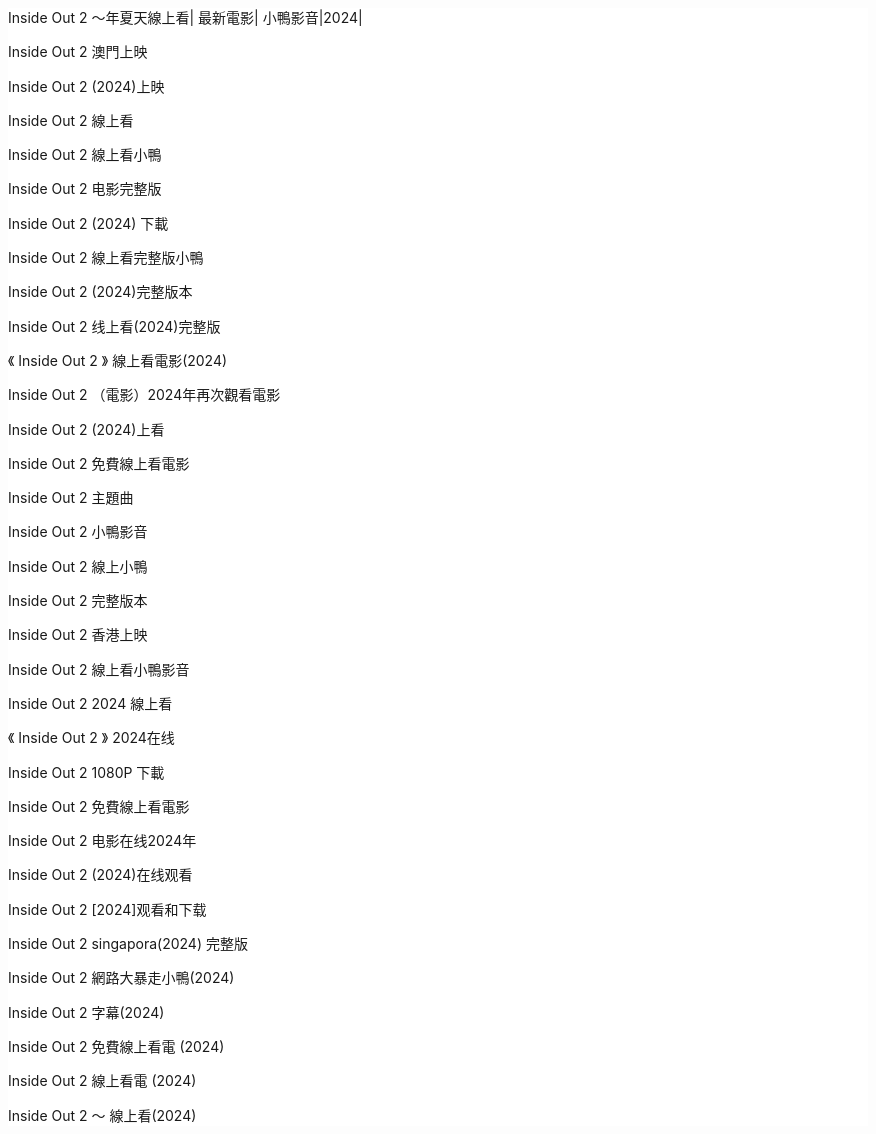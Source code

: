 Inside Out 2 ～年夏天線上看| 最新電影| 小鴨影音|2024|

Inside Out 2 澳門上映

Inside Out 2 (2024)上映

Inside Out 2 線上看

Inside Out 2 線上看小鴨

Inside Out 2 电影完整版

Inside Out 2 (2024) 下載

Inside Out 2 線上看完整版小鴨

Inside Out 2 (2024)完整版本

Inside Out 2 线上看(2024)完整版

《 Inside Out 2 》 線上看電影(2024)

Inside Out 2 （電影）2024年再次觀看電影

Inside Out 2 (2024)上看

Inside Out 2 免費線上看電影

Inside Out 2 主題曲

Inside Out 2 小鴨影音

Inside Out 2 線上小鴨

Inside Out 2 完整版本

Inside Out 2 香港上映

Inside Out 2 線上看小鴨影音

Inside Out 2 2024 線上看

《 Inside Out 2 》 2024在线

Inside Out 2 1080P 下載

Inside Out 2 免費線上看電影

Inside Out 2 电影在线2024年

Inside Out 2 (2024)在线观看

Inside Out 2 [2024]观看和下载

Inside Out 2 singapora(2024) 完整版

Inside Out 2 網路大暴走小鴨(2024)

Inside Out 2 字幕(2024)

Inside Out 2 免費線上看電 (2024)

Inside Out 2 線上看電 (2024)

Inside Out 2 ～ 線上看(2024)
